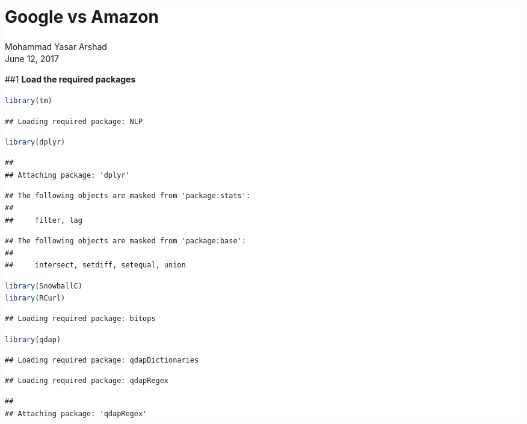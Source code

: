 # Google vs Amazon
Mohammad Yasar Arshad  
June 12, 2017  


##1 **Load the required packages**


```r
library(tm)
```

```
## Loading required package: NLP
```

```r
library(dplyr)
```

```
## 
## Attaching package: 'dplyr'
```

```
## The following objects are masked from 'package:stats':
## 
##     filter, lag
```

```
## The following objects are masked from 'package:base':
## 
##     intersect, setdiff, setequal, union
```

```r
library(SnowballC)
library(RCurl)
```

```
## Loading required package: bitops
```

```r
library(qdap)
```

```
## Loading required package: qdapDictionaries
```

```
## Loading required package: qdapRegex
```

```
## 
## Attaching package: 'qdapRegex'
```
